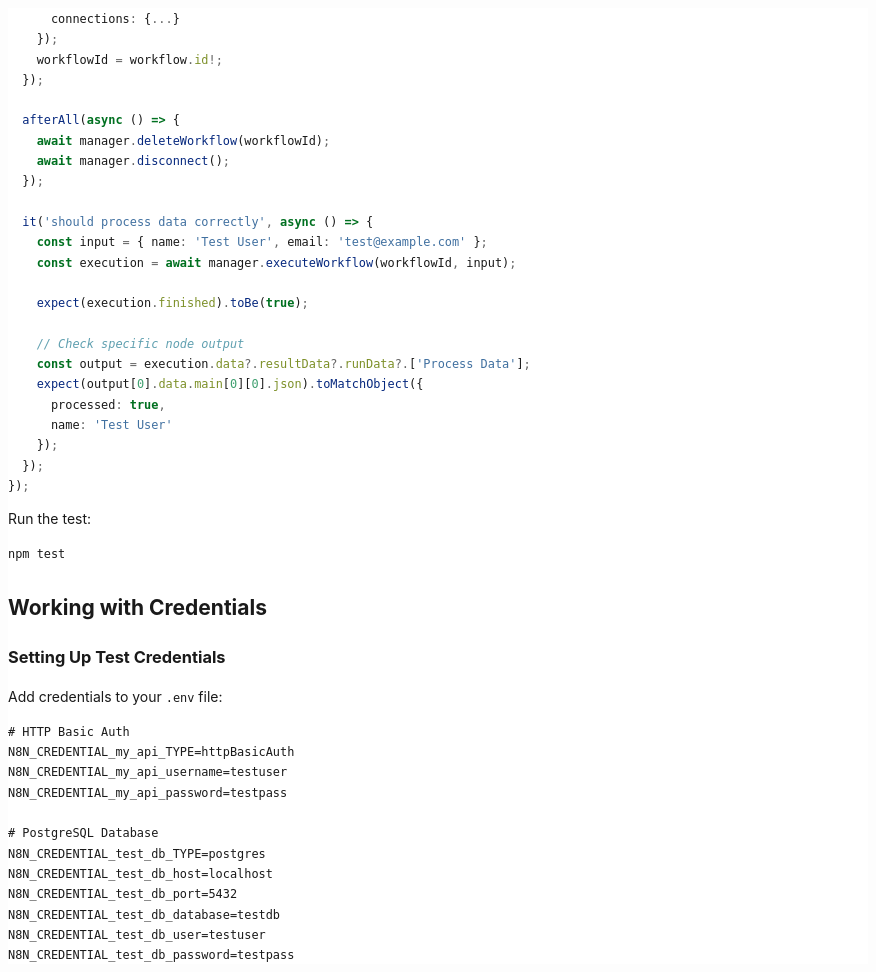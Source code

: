 ```typescript
      connections: {...}
    });
    workflowId = workflow.id!;
  });
  
  afterAll(async () => {
    await manager.deleteWorkflow(workflowId);
    await manager.disconnect();
  });
  
  it('should process data correctly', async () => {
    const input = { name: 'Test User', email: 'test@example.com' };
    const execution = await manager.executeWorkflow(workflowId, input);
    
    expect(execution.finished).toBe(true);
    
    // Check specific node output
    const output = execution.data?.resultData?.runData?.['Process Data'];
    expect(output[0].data.main[0][0].json).toMatchObject({
      processed: true,
      name: 'Test User'
    });
  });
});
```

Run the test:

```bash
npm test
```

## Working with Credentials

### Setting Up Test Credentials

Add credentials to your `.env` file:

```env
# HTTP Basic Auth
N8N_CREDENTIAL_my_api_TYPE=httpBasicAuth
N8N_CREDENTIAL_my_api_username=testuser
N8N_CREDENTIAL_my_api_password=testpass

# PostgreSQL Database
N8N_CREDENTIAL_test_db_TYPE=postgres
N8N_CREDENTIAL_test_db_host=localhost
N8N_CREDENTIAL_test_db_port=5432
N8N_CREDENTIAL_test_db_database=testdb
N8N_CREDENTIAL_test_db_user=testuser
N8N_CREDENTIAL_test_db_password=testpass
```
